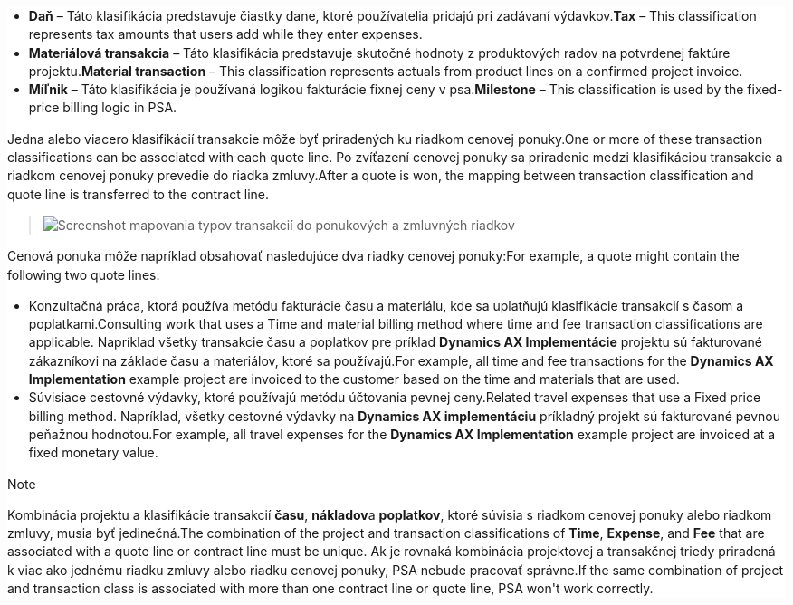 - <span data-ttu-id="65c91-166">**Daň** – Táto klasifikácia predstavuje čiastky dane, ktoré používatelia pridajú pri zadávaní výdavkov.</span><span class="sxs-lookup"><span data-stu-id="65c91-166">**Tax** – This classification represents tax amounts that users add while they enter expenses.</span></span>
- <span data-ttu-id="65c91-167">**Materiálová transakcia** – Táto klasifikácia predstavuje skutočné hodnoty z produktových radov na potvrdenej faktúre projektu.</span><span class="sxs-lookup"><span data-stu-id="65c91-167">**Material transaction** – This classification represents actuals from product lines on a confirmed project invoice.</span></span>
- <span data-ttu-id="65c91-168">**Míľnik** – Táto klasifikácia je používaná logikou fakturácie fixnej ceny v psa.</span><span class="sxs-lookup"><span data-stu-id="65c91-168">**Milestone** – This classification is used by the fixed-price billing logic in PSA.</span></span>

<span data-ttu-id="65c91-169">Jedna alebo viacero klasifikácií transakcie môže byť priradených ku riadkom cenovej ponuky.</span><span class="sxs-lookup"><span data-stu-id="65c91-169">One or more of these transaction classifications can be associated with each quote line.</span></span> <span data-ttu-id="65c91-170">Po zvíťazení cenovej ponuky sa priradenie medzi klasifikáciou transakcie a riadkom cenovej ponuky prevedie do riadka zmluvy.</span><span class="sxs-lookup"><span data-stu-id="65c91-170">After a quote is won, the mapping between transaction classification and quote line is transferred to the contract line.</span></span>
 
> ![Screenshot mapovania typov transakcií do ponukových a zmluvných riadkov](media/basic-guide-5.png)
  
<span data-ttu-id="65c91-172">Cenová ponuka môže napríklad obsahovať nasledujúce dva riadky cenovej ponuky:</span><span class="sxs-lookup"><span data-stu-id="65c91-172">For example, a quote might contain the following two quote lines:</span></span> 
- <span data-ttu-id="65c91-173">Konzultačná práca, ktorá používa metódu fakturácie času a materiálu, kde sa uplatňujú klasifikácie transakcií s časom a poplatkami.</span><span class="sxs-lookup"><span data-stu-id="65c91-173">Consulting work that uses a Time and material billing method where time and fee transaction classifications are applicable.</span></span> <span data-ttu-id="65c91-174">Napríklad všetky transakcie času a poplatkov pre príklad **Dynamics AX Implementácie** projektu sú fakturované zákazníkovi na základe času a materiálov, ktoré sa používajú.</span><span class="sxs-lookup"><span data-stu-id="65c91-174">For example, all time and fee transactions for the **Dynamics AX Implementation** example project are invoiced to the customer based on the time and materials that are used.</span></span> 
- <span data-ttu-id="65c91-175">Súvisiace cestovné výdavky, ktoré používajú metódu účtovania pevnej ceny.</span><span class="sxs-lookup"><span data-stu-id="65c91-175">Related travel expenses that use a Fixed price billing method.</span></span> <span data-ttu-id="65c91-176">Napríklad, všetky cestovné výdavky na **Dynamics AX implementáciu** príkladný projekt sú fakturované pevnou peňažnou hodnotou.</span><span class="sxs-lookup"><span data-stu-id="65c91-176">For example, all travel expenses for the **Dynamics AX Implementation** example project are invoiced at a fixed monetary value.</span></span>

> [!NOTE]
> <span data-ttu-id="65c91-177">Kombinácia projektu a klasifikácie transakcií **času**, **nákladov**a **poplatkov**, ktoré súvisia s riadkom cenovej ponuky alebo riadkom zmluvy, musia byť jedinečná.</span><span class="sxs-lookup"><span data-stu-id="65c91-177">The combination of the project and transaction classifications of **Time**, **Expense**, and **Fee** that are associated with a quote line or contract line must be unique.</span></span> <span data-ttu-id="65c91-178">Ak je rovnaká kombinácia projektovej a transakčnej triedy priradená k viac ako jednému riadku zmluvy alebo riadku cenovej ponuky, PSA nebude pracovať správne.</span><span class="sxs-lookup"><span data-stu-id="65c91-178">If the same combination of project and transaction class is associated with more than one contract line or quote line, PSA won't work correctly.</span></span>
